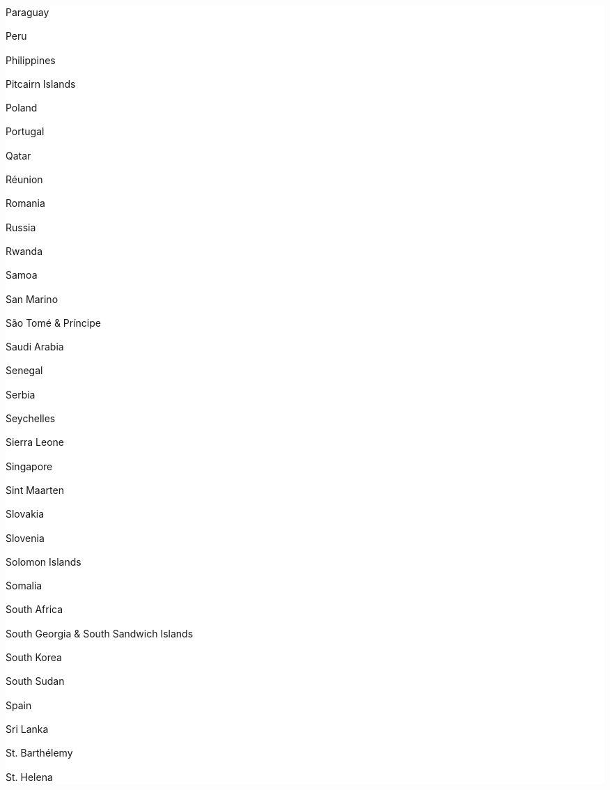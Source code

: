 Paraguay

Peru

Philippines

Pitcairn Islands

Poland

Portugal

Qatar

Réunion

Romania

Russia

Rwanda

Samoa

San Marino

São Tomé & Príncipe

Saudi Arabia

Senegal

Serbia

Seychelles

Sierra Leone

Singapore

Sint Maarten

Slovakia

Slovenia

Solomon Islands

Somalia

South Africa

South Georgia & South Sandwich Islands

South Korea

South Sudan

Spain

Sri Lanka

St. Barthélemy

St. Helena
